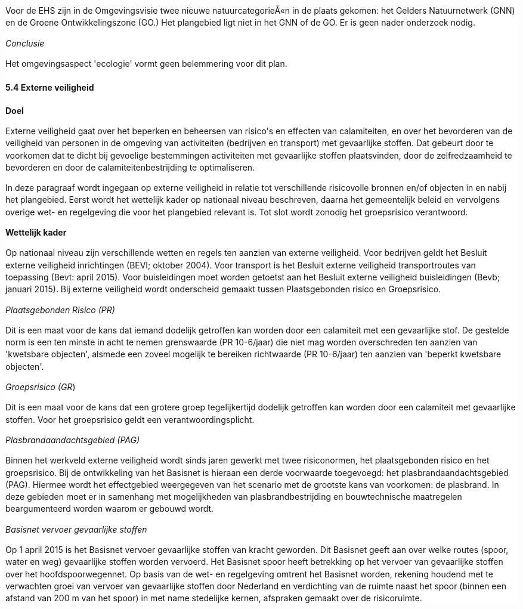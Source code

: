 Voor de EHS zijn in de Omgevingsvisie twee nieuwe natuurcategorieÃ«n in de plaats gekomen: het Gelders Natuurnetwerk (GNN) en de Groene Ontwikkelingszone (GO.) Het plangebied ligt niet in het GNN of de GO. Er is geen nader onderzoek nodig.

*Conclusie*

Het omgevingsaspect 'ecologie' vormt geen belemmering voor dit plan.

#### 5\.4 Externe veiligheid

**Doel**

Externe veiligheid gaat over het beperken en beheersen van risico's en effecten van calamiteiten, en over het bevorderen van de veiligheid van personen in de omgeving van activiteiten (bedrijven en transport) met gevaarlijke stoffen. Dat gebeurt door te voorkomen dat te dicht bij gevoelige bestemmingen activiteiten met gevaarlijke stoffen plaatsvinden, door de zelfredzaamheid te bevorderen en door de calamiteitenbestrijding te optimaliseren.

In deze paragraaf wordt ingegaan op externe veiligheid in relatie tot verschillende risicovolle bronnen en/of objecten in en nabij het plangebied. Eerst wordt het wettelijk kader op nationaal niveau beschreven, daarna het gemeentelijk beleid en vervolgens overige wet\- en regelgeving die voor het plangebied relevant is. Tot slot wordt zonodig het groepsrisico verantwoord.

**Wettelijk kader**

Op nationaal niveau zijn verschillende wetten en regels ten aanzien van externe veiligheid. Voor bedrijven geldt het Besluit externe veiligheid inrichtingen (BEVI; oktober 2004\). Voor transport is het Besluit externe veiligheid transportroutes van toepassing (Bevt: april 2015\). Voor buisleidingen moet worden getoetst aan het Besluit externe veiligheid buisleidingen (Bevb; januari 2015\). Bij externe veiligheid wordt onderscheid gemaakt tussen Plaatsgebonden risico en Groepsrisico.

*Plaatsgebonden Risico (PR)*

Dit is een maat voor de kans dat iemand dodelijk getroffen kan worden door een calamiteit met een gevaarlijke stof. De gestelde norm is een ten minste in acht te nemen grenswaarde (PR 10\-6/jaar) die niet mag worden overschreden ten aanzien van 'kwetsbare objecten', alsmede een zoveel mogelijk te bereiken richtwaarde (PR 10\-6/jaar) ten aanzien van 'beperkt kwetsbare objecten'.

*Groepsrisico (GR*)

Dit is een maat voor de kans dat een grotere groep tegelijkertijd dodelijk getroffen kan worden door een calamiteit met gevaarlijke stoffen. Voor het groepsrisico geldt een verantwoordingsplicht.

*Plasbrandaandachtsgebied (PAG)*

Binnen het werkveld externe veiligheid wordt sinds jaren gewerkt met twee risiconormen, het plaatsgebonden risico en het groepsrisico. Bij de ontwikkeling van het Basisnet is hieraan een derde voorwaarde toegevoegd: het plasbrandaandachtsgebied (PAG). Hiermee wordt het effectgebied weergegeven van het scenario met de grootste kans van voorkomen: de plasbrand. In deze gebieden moet er in samenhang met mogelijkheden van plasbrandbestrijding en bouwtechnische maatregelen beargumenteerd worden waarom er gebouwd wordt.

*Basisnet vervoer gevaarlijke stoffen*

Op 1 april 2015 is het Basisnet vervoer gevaarlijke stoffen van kracht geworden. Dit Basisnet geeft aan over welke routes (spoor, water en weg) gevaarlijke stoffen worden vervoerd. Het Basisnet spoor heeft betrekking op het vervoer van gevaarlijke stoffen over het hoofdspoorwegennet. Op basis van de wet\- en regelgeving omtrent het Basisnet worden, rekening houdend met te verwachten groei van vervoer van gevaarlijke stoffen door Nederland en verdichting van de ruimte naast het spoor (binnen een afstand van 200 m van het spoor) in met name stedelijke kernen, afspraken gemaakt over de risicoruimte.

